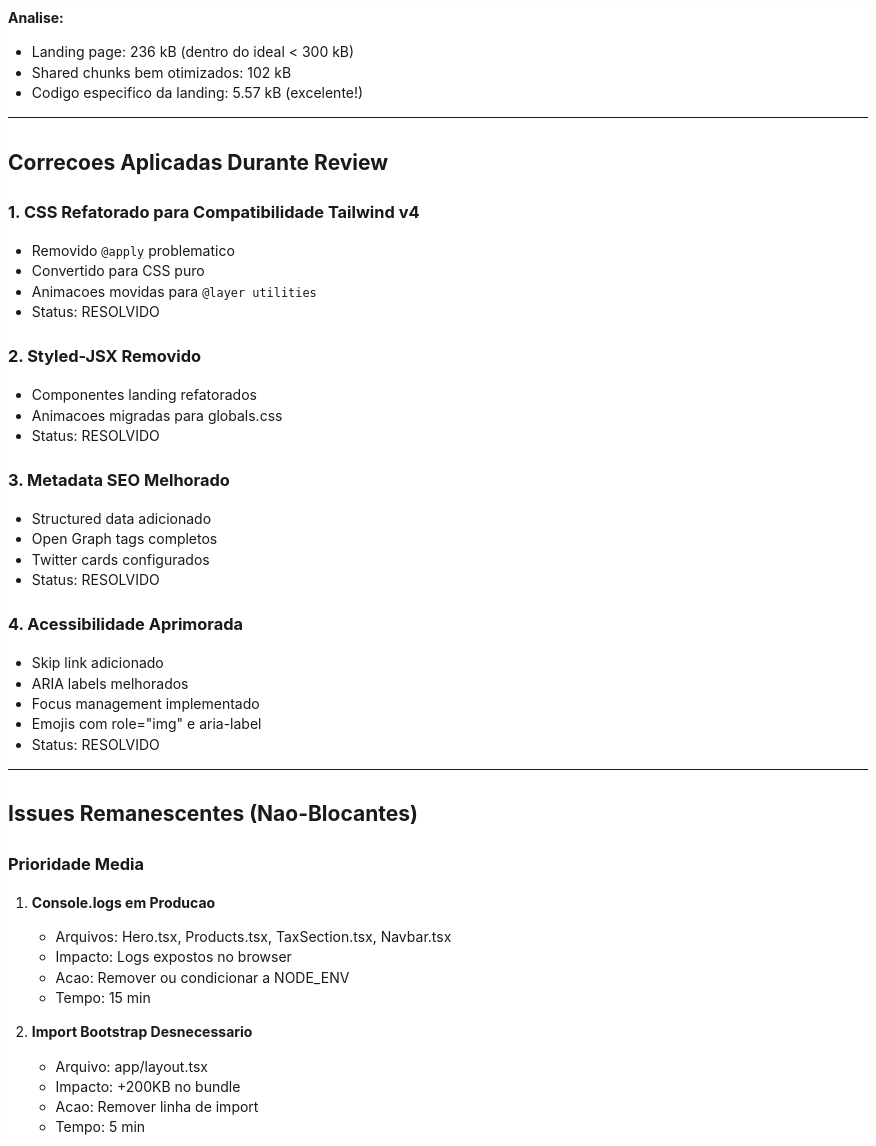 **Analise:**
- Landing page: 236 kB (dentro do ideal < 300 kB)
- Shared chunks bem otimizados: 102 kB
- Codigo especifico da landing: 5.57 kB (excelente!)

---

## Correcoes Aplicadas Durante Review

### 1. CSS Refatorado para Compatibilidade Tailwind v4
- Removido `@apply` problematico
- Convertido para CSS puro
- Animacoes movidas para `@layer utilities`
- Status: RESOLVIDO

### 2. Styled-JSX Removido
- Componentes landing refatorados
- Animacoes migradas para globals.css
- Status: RESOLVIDO

### 3. Metadata SEO Melhorado
- Structured data adicionado
- Open Graph tags completos
- Twitter cards configurados
- Status: RESOLVIDO

### 4. Acessibilidade Aprimorada
- Skip link adicionado
- ARIA labels melhorados
- Focus management implementado
- Emojis com role="img" e aria-label
- Status: RESOLVIDO

---

## Issues Remanescentes (Nao-Blocantes)

### Prioridade Media

1. **Console.logs em Producao**
   - Arquivos: Hero.tsx, Products.tsx, TaxSection.tsx, Navbar.tsx
   - Impacto: Logs expostos no browser
   - Acao: Remover ou condicionar a NODE_ENV
   - Tempo: 15 min

2. **Import Bootstrap Desnecessario**
   - Arquivo: app/layout.tsx
   - Impacto: +200KB no bundle
   - Acao: Remover linha de import
   - Tempo: 5 min
